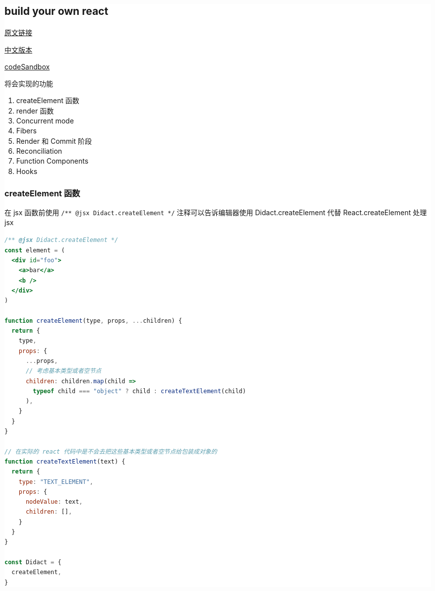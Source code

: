 ## build your own react

[原文链接](https://pomb.us/build-your-own-react/)

[中文版本](https://www.tangdingblog.cn/blog/react/buildyourownreact-2020-09-22/)

[codeSandbox](https://codesandbox.io/s/didact-8-21ost)

将会实现的功能

1. createElement 函数
2. render 函数
3. Concurrent mode
4. Fibers
5. Render 和 Commit 阶段
6. Reconciliation
7. Function Components
8. Hooks

### createElement 函数

在 jsx 函数前使用 `/** @jsx Didact.createElement */` 注释可以告诉编辑器使用 Didact.createElement 代替 React.createElement 处理 jsx

```jsx
/** @jsx Didact.createElement */
const element = (
  <div id="foo">
    <a>bar</a>
    <b />
  </div>
)

function createElement(type, props, ...children) {
  return {
    type,
    props: {
      ...props,
      // 考虑基本类型或者空节点
      children: children.map(child =>
        typeof child === "object" ? child : createTextElement(child)
      ),
    }
  }
}

// 在实际的 react 代码中是不会去把这些基本类型或者空节点给包装成对象的
function createTextElement(text) {
  return {
    type: "TEXT_ELEMENT",
    props: {
      nodeValue: text,
      children: [],
    }
  }
}

const Didact = {
  createElement,
}
```
